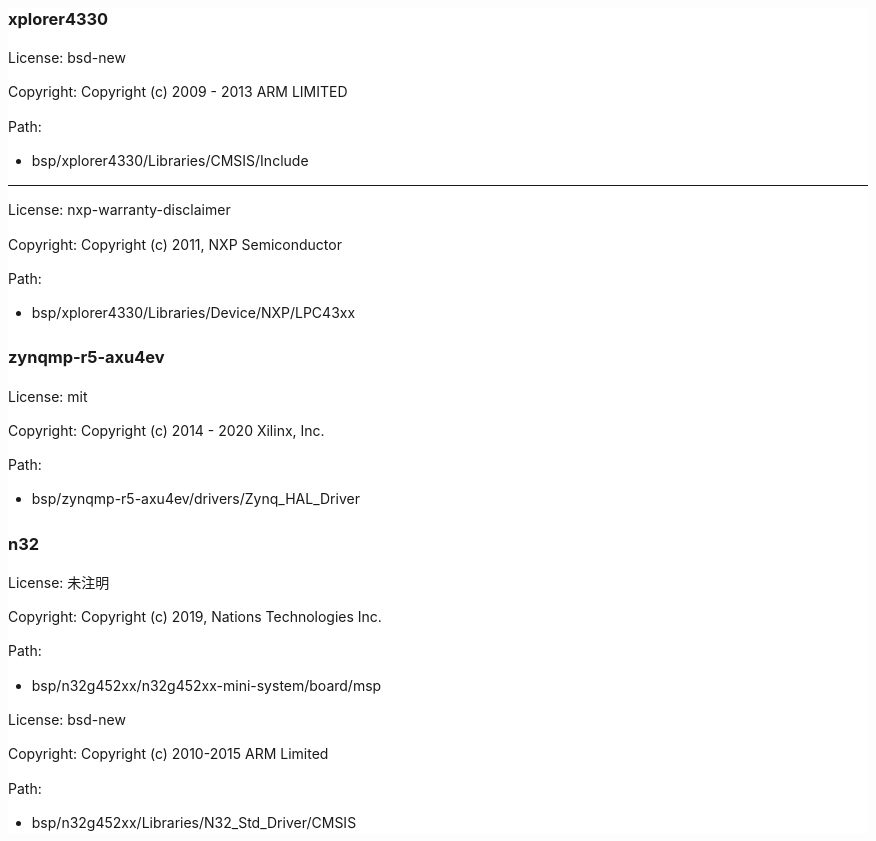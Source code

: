 ### xplorer4330

License: bsd-new

Copyright: Copyright (c) 2009 - 2013 ARM LIMITED

Path:

- bsp/xplorer4330/Libraries/CMSIS/Include

------

License: nxp-warranty-disclaimer

Copyright: Copyright (c) 2011, NXP Semiconductor

Path:

- bsp/xplorer4330/Libraries/Device/NXP/LPC43xx

### zynqmp-r5-axu4ev

License: mit

Copyright: Copyright (c) 2014 - 2020 Xilinx, Inc.

Path:

- bsp/zynqmp-r5-axu4ev/drivers/Zynq_HAL_Driver

### n32

License: 未注明

Copyright: Copyright (c) 2019, Nations Technologies Inc.

Path:

- bsp/n32g452xx/n32g452xx-mini-system/board/msp

License: bsd-new

Copyright: Copyright (c) 2010-2015 ARM Limited

Path:

- bsp/n32g452xx/Libraries/N32_Std_Driver/CMSIS
